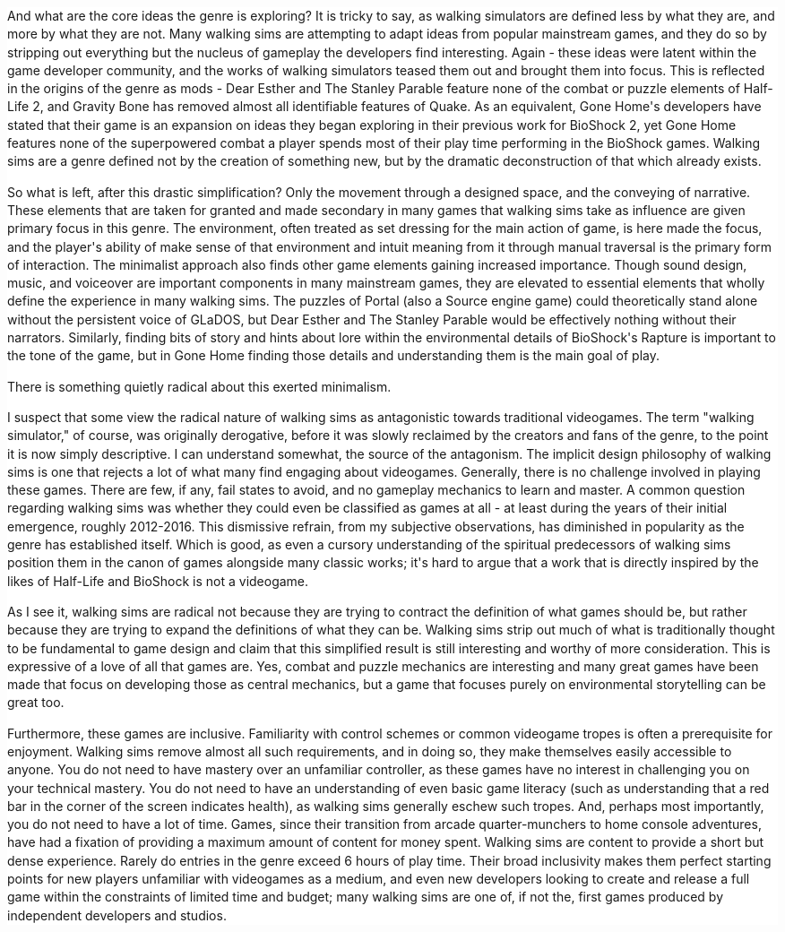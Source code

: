 And what are the core ideas the genre is exploring? It is tricky to say, as walking simulators are defined less by what they are, and more by what they are not. Many walking sims are attempting to adapt ideas from popular mainstream games, and they do so by stripping out everything but the nucleus of gameplay the developers find interesting. Again - these ideas were latent within the game developer community, and the works of walking simulators teased them out and brought them into focus. This is reflected in the origins of the genre as mods - Dear Esther and The Stanley Parable feature none of the combat or puzzle elements of Half-Life 2, and Gravity Bone has removed almost all identifiable features of Quake. As an equivalent, Gone Home's developers have stated that their game is an expansion on ideas they began exploring in their previous work for BioShock 2, yet Gone Home features none of the superpowered combat a player spends most of their play time performing in the BioShock games. Walking sims are a genre defined not by the creation of something new, but by the dramatic deconstruction of that which already exists.

So what is left, after this drastic simplification? Only the movement through a designed space, and the conveying of narrative. These elements that are taken for granted and made secondary in many games that walking sims take as influence are given primary focus in this genre. The environment, often treated as set dressing for the main action of game, is here made the focus, and the player's ability of make sense of that environment and intuit meaning from it through manual traversal is the primary form of interaction. The minimalist approach also finds other game elements gaining increased importance. Though sound design, music, and voiceover are important components in many mainstream games, they are elevated to essential elements that wholly define the experience in many walking sims. The puzzles of Portal (also a Source engine game) could theoretically stand alone without the persistent voice of GLaDOS, but Dear Esther and The Stanley Parable would be effectively nothing without their narrators. Similarly, finding bits of story and hints about lore within the environmental details of BioShock's Rapture is important to the tone of the game, but in Gone Home finding those details and understanding them is the main goal of play.

There is something quietly radical about this exerted minimalism. 

I suspect that some view the radical nature of walking sims as antagonistic towards traditional videogames. The term "walking simulator," of course, was originally derogative, before it was slowly reclaimed by the creators and fans of the genre, to the point it is now simply descriptive. I can understand somewhat, the source of the antagonism. The implicit design philosophy of walking sims is one that rejects a lot of what many find engaging about videogames. Generally, there is no challenge involved in playing these games. There are few, if any, fail states to avoid, and no gameplay mechanics to learn and master. A common question regarding walking sims was whether they could even be classified as games at all - at least during the years of their initial emergence, roughly 2012-2016. This dismissive refrain, from my subjective observations, has diminished in popularity as the genre has established itself. Which is good, as even a cursory understanding of the spiritual predecessors of walking sims position them in the canon of games alongside many classic works; it's hard to argue that a work that is directly inspired by the likes of Half-Life and BioShock is not a videogame.

As I see it, walking sims are radical not because they are trying to contract the definition of what games should be, but rather because they are trying to expand the definitions of what they can be. Walking sims strip out much of what is traditionally thought to be fundamental to game design and claim that this simplified result is still interesting and worthy of more consideration. This is expressive of a love of all that games are. Yes, combat and puzzle mechanics are interesting and many great games have been made that focus on developing those as central mechanics, but a game that focuses purely on environmental storytelling can be great too.

Furthermore, these games are inclusive. Familiarity with control schemes or common videogame tropes is often a prerequisite for enjoyment. Walking sims remove almost all such requirements, and in doing so, they make themselves easily accessible to anyone. You do not need to have mastery over an unfamiliar controller, as these games have no interest in challenging you on your technical mastery. You do not need to have an understanding of even basic game literacy (such as understanding that a red bar in the corner of the screen indicates health), as walking sims generally eschew such tropes. And, perhaps most importantly, you do not need to have a lot of time. Games, since their transition from arcade quarter-munchers to home console adventures, have had a fixation of providing a maximum amount of content for money spent. Walking sims are content to provide a short but dense experience. Rarely do entries in the genre exceed 6 hours of play time. Their broad inclusivity makes them perfect starting points for new players unfamiliar with videogames as a medium, and even new developers looking to create and release a full game within the constraints of limited time and budget; many walking sims are one of, if not the, first games produced by independent developers and studios.
